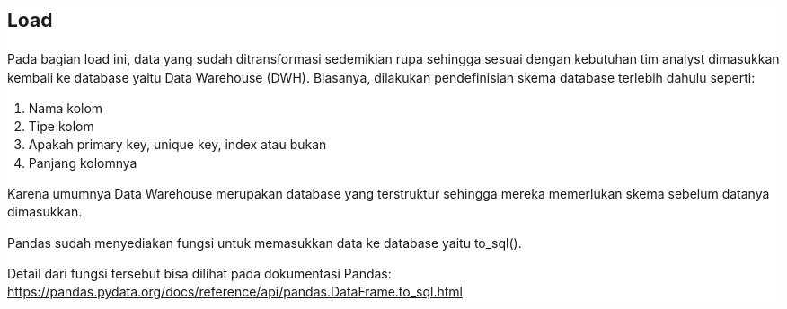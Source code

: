 ## Load
Pada bagian load ini, data yang sudah ditransformasi sedemikian rupa sehingga sesuai dengan kebutuhan tim analyst dimasukkan kembali ke database yaitu Data Warehouse (DWH). Biasanya, dilakukan pendefinisian skema database terlebih dahulu seperti:

1. Nama kolom
2. Tipe kolom
3. Apakah primary key, unique key, index atau bukan
4. Panjang kolomnya

Karena umumnya Data Warehouse merupakan database yang terstruktur sehingga mereka memerlukan skema sebelum datanya dimasukkan.

Pandas sudah menyediakan fungsi untuk memasukkan data ke database yaitu to_sql().

Detail dari fungsi tersebut bisa dilihat pada dokumentasi Pandas: https://pandas.pydata.org/docs/reference/api/pandas.DataFrame.to_sql.html